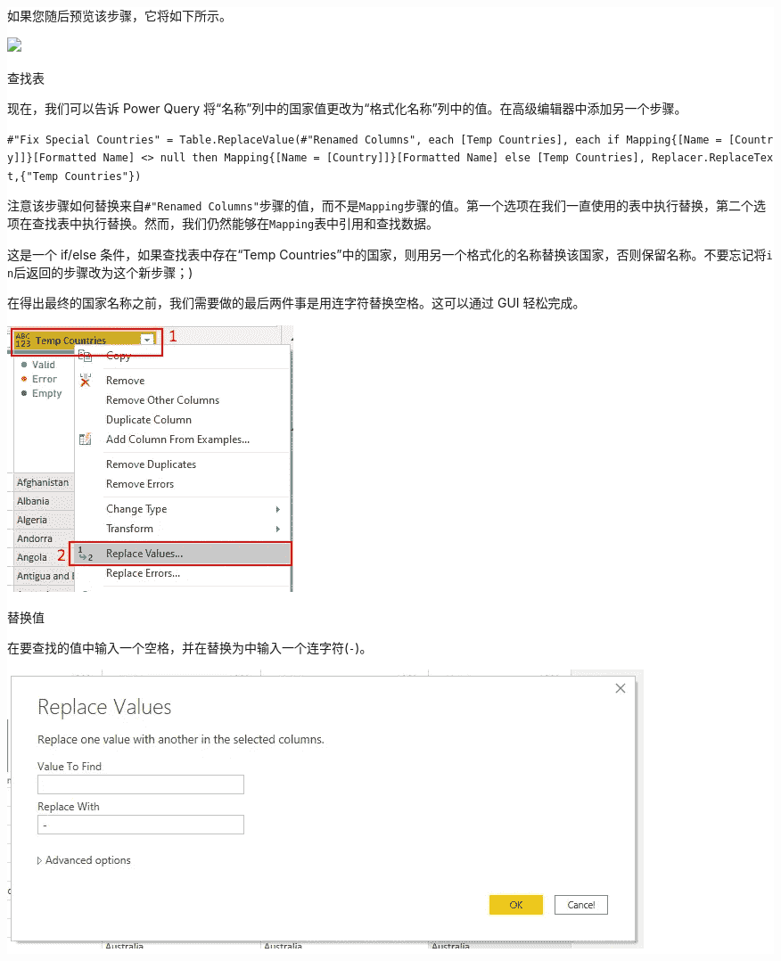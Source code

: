 如果您随后预览该步骤，它将如下所示。

![](img/139b0cc1c13ce616136eced0c7c46377.png)

查找表

现在，我们可以告诉 Power Query 将“名称”列中的国家值更改为“格式化名称”列中的值。在高级编辑器中添加另一个步骤。

```
#"Fix Special Countries" = Table.ReplaceValue(#"Renamed Columns", each [Temp Countries], each if Mapping{[Name = [Country]]}[Formatted Name] <> null then Mapping{[Name = [Country]]}[Formatted Name] else [Temp Countries], Replacer.ReplaceText,{"Temp Countries"})
```

注意该步骤如何替换来自`#"Renamed Columns"`步骤的值，而不是`Mapping`步骤的值。第一个选项在我们一直使用的表中执行替换，第二个选项在查找表中执行替换。然而，我们仍然能够在`Mapping`表中引用和查找数据。

这是一个 if/else 条件，如果查找表中存在“Temp Countries”中的国家，则用另一个格式化的名称替换该国家，否则保留名称。不要忘记将`in`后返回的步骤改为这个新步骤；)

在得出最终的国家名称之前，我们需要做的最后两件事是用连字符替换空格。这可以通过 GUI 轻松完成。

![](img/4e6ecf9128083eea4a5102ae9e1b7d70.png)

替换值

在要查找的值中输入一个空格，并在替换为中输入一个连字符(`-`)。

![](img/81b0e41dd836f27b6f3aeb8133a990b9.png)
